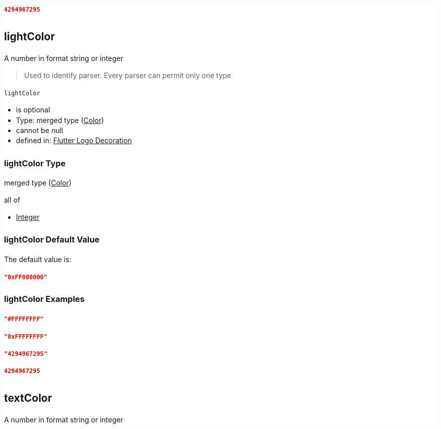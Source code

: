 ```json
4294967295
```

## lightColor

A number in format string or integer


> Used to identify parser. Every parser can permit only one type
>

`lightColor`

-   is optional
-   Type: merged type ([Color](app_bar_theme-properties-color.md))
-   cannot be null
-   defined in: [Flutter Logo Decoration](app_bar_theme-properties-color.md "https&#x3A;//legytma.com.br/schema/color.schema.json#/properties/lightColor")

### lightColor Type

merged type ([Color](app_bar_theme-properties-color.md))

all of

-   [Integer](color-allof-integer.md "check type definition")

### lightColor Default Value

The default value is:

```json
"0xFF000000"
```

### lightColor Examples

```json
"#FFFFFFFF"
```

```json
"0xFFFFFFFF"
```

```json
"4294967295"
```

```json
4294967295
```

## textColor

A number in format string or integer


